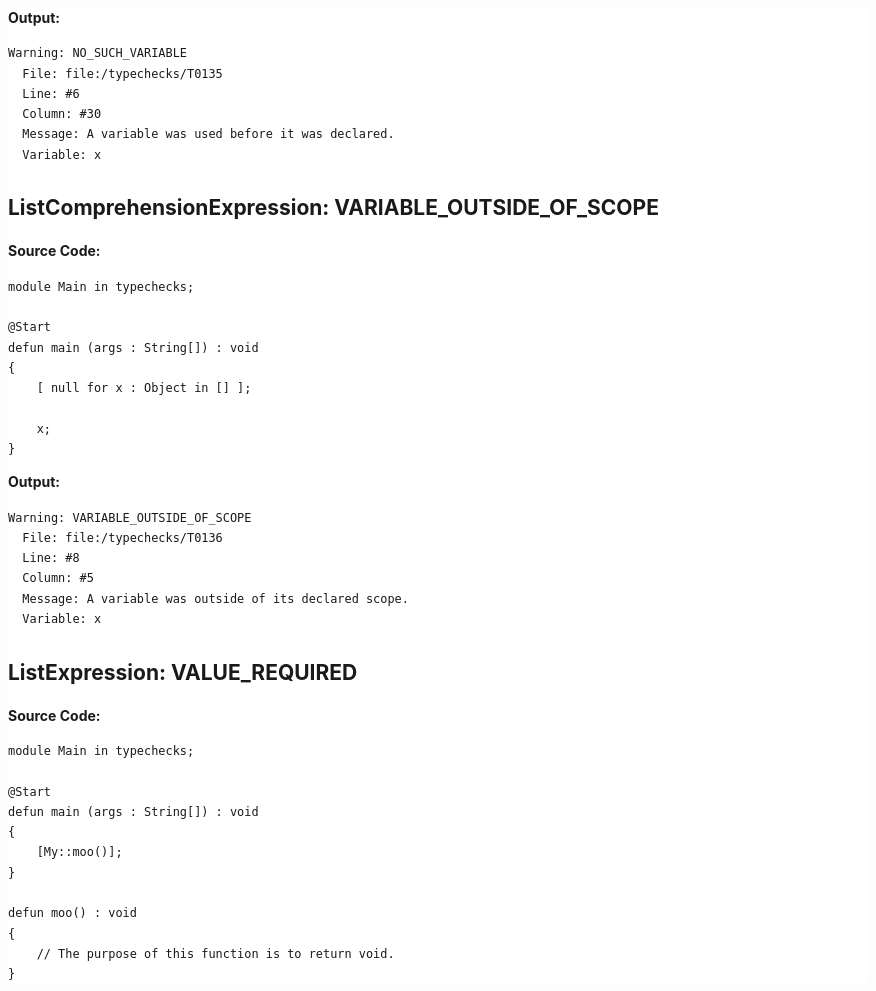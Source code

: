 **Output:**
```plain
Warning: NO_SUCH_VARIABLE
  File: file:/typechecks/T0135
  Line: #6
  Column: #30
  Message: A variable was used before it was declared.
  Variable: x
```

## ListComprehensionExpression: VARIABLE_OUTSIDE_OF_SCOPE

**Source Code:**
```plain
module Main in typechecks;

@Start
defun main (args : String[]) : void
{
    [ null for x : Object in [] ];

    x;
}
```

**Output:**
```plain
Warning: VARIABLE_OUTSIDE_OF_SCOPE
  File: file:/typechecks/T0136
  Line: #8
  Column: #5
  Message: A variable was outside of its declared scope.
  Variable: x
```

## ListExpression: VALUE_REQUIRED

**Source Code:**
```plain
module Main in typechecks;

@Start
defun main (args : String[]) : void
{
    [My::moo()];
}

defun moo() : void
{
    // The purpose of this function is to return void.
}
```
